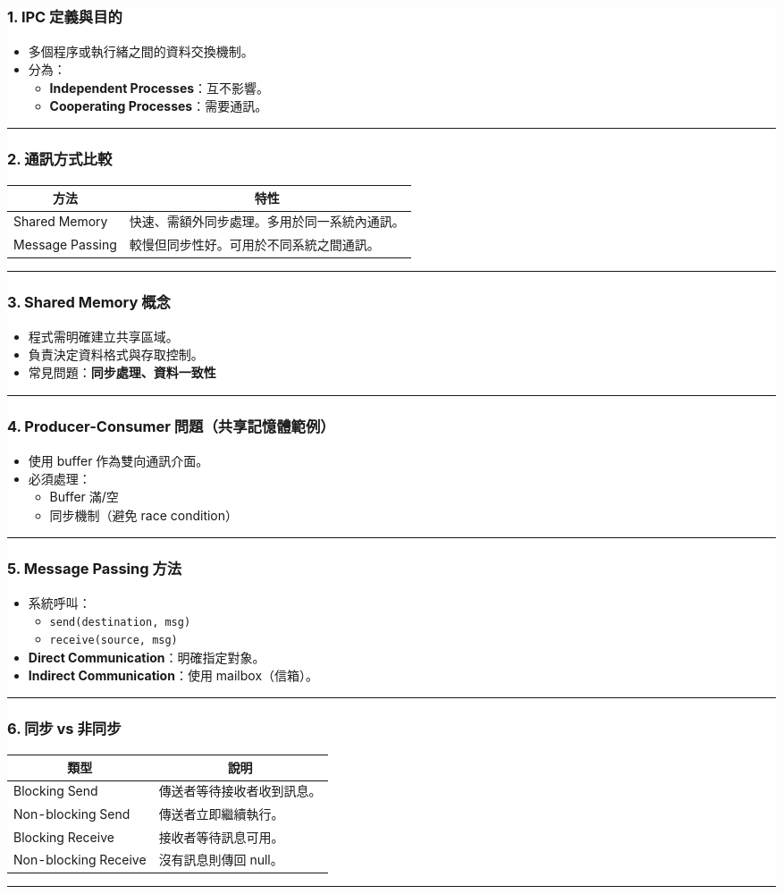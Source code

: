 ### 1. IPC 定義與目的
- 多個程序或執行緒之間的資料交換機制。
- 分為：
  - **Independent Processes**：互不影響。
  - **Cooperating Processes**：需要通訊。

---

### 2. 通訊方式比較

| 方法           | 特性                                   |
|----------------|----------------------------------------|
| Shared Memory  | 快速、需額外同步處理。多用於同一系統內通訊。 |
| Message Passing| 較慢但同步性好。可用於不同系統之間通訊。   |

---

### 3. Shared Memory 概念
- 程式需明確建立共享區域。
- 負責決定資料格式與存取控制。
- 常見問題：**同步處理、資料一致性**

---

### 4. Producer-Consumer 問題（共享記憶體範例）
- 使用 buffer 作為雙向通訊介面。
- 必須處理：
  - Buffer 滿/空
  - 同步機制（避免 race condition）

---

### 5. Message Passing 方法

- 系統呼叫：
  - `send(destination, msg)`
  - `receive(source, msg)`
- **Direct Communication**：明確指定對象。
- **Indirect Communication**：使用 mailbox（信箱）。

---

### 6. 同步 vs 非同步

| 類型          | 說明                          |
|---------------|-------------------------------|
| Blocking Send | 傳送者等待接收者收到訊息。     |
| Non-blocking Send | 傳送者立即繼續執行。        |
| Blocking Receive | 接收者等待訊息可用。         |
| Non-blocking Receive | 沒有訊息則傳回 null。   |

---